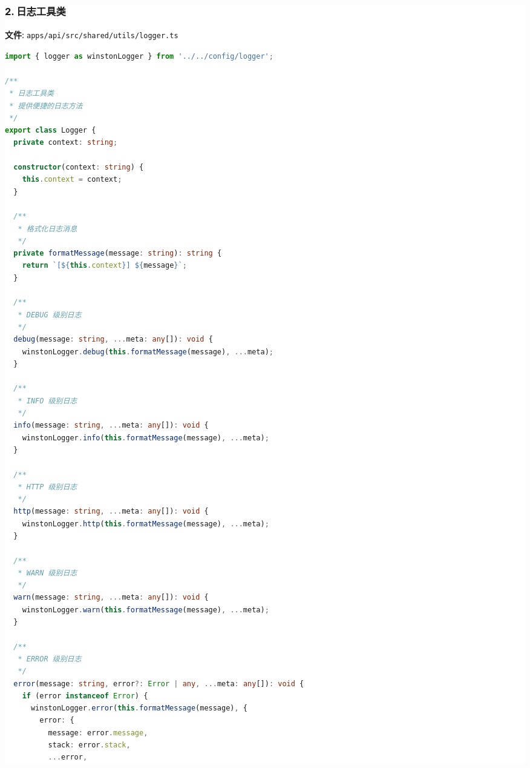 
### 2. 日志工具类

**文件**: `apps/api/src/shared/utils/logger.ts`

```typescript
import { logger as winstonLogger } from '../../config/logger';

/**
 * 日志工具类
 * 提供便捷的日志方法
 */
export class Logger {
  private context: string;

  constructor(context: string) {
    this.context = context;
  }

  /**
   * 格式化日志消息
   */
  private formatMessage(message: string): string {
    return `[${this.context}] ${message}`;
  }

  /**
   * DEBUG 级别日志
   */
  debug(message: string, ...meta: any[]): void {
    winstonLogger.debug(this.formatMessage(message), ...meta);
  }

  /**
   * INFO 级别日志
   */
  info(message: string, ...meta: any[]): void {
    winstonLogger.info(this.formatMessage(message), ...meta);
  }

  /**
   * HTTP 级别日志
   */
  http(message: string, ...meta: any[]): void {
    winstonLogger.http(this.formatMessage(message), ...meta);
  }

  /**
   * WARN 级别日志
   */
  warn(message: string, ...meta: any[]): void {
    winstonLogger.warn(this.formatMessage(message), ...meta);
  }

  /**
   * ERROR 级别日志
   */
  error(message: string, error?: Error | any, ...meta: any[]): void {
    if (error instanceof Error) {
      winstonLogger.error(this.formatMessage(message), {
        error: {
          message: error.message,
          stack: error.stack,
          ...error,
```
